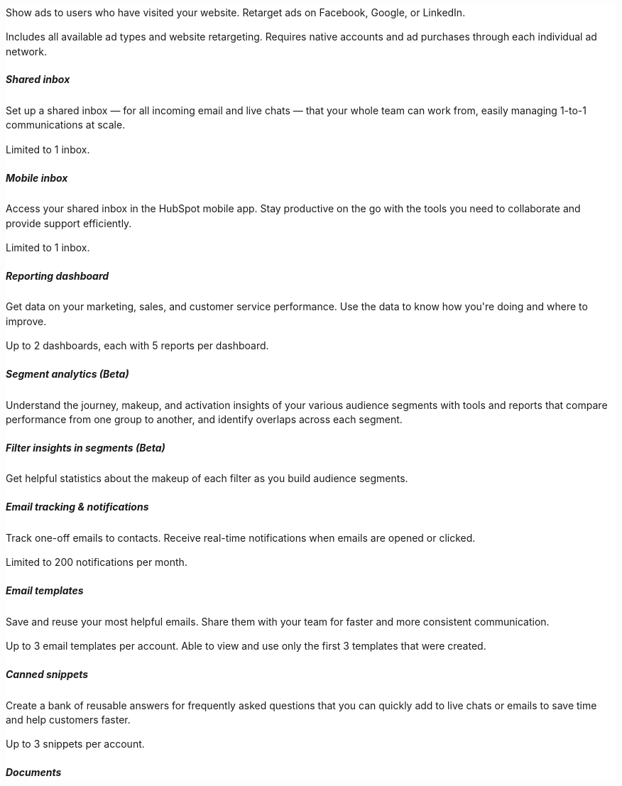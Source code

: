 Show ads to users who have visited your website. Retarget ads on Facebook, Google, or LinkedIn.

Includes all available ad types and website retargeting. Requires native accounts and ad purchases through each individual ad network.

##### Shared inbox

Set up a shared inbox — for all incoming email and live chats — that your whole team can work from, easily managing 1-to-1 communications at scale.

Limited to 1 inbox.

##### Mobile inbox

Access your shared inbox in the HubSpot mobile app. Stay productive on the go with the tools you need to collaborate and provide support efficiently.

Limited to 1 inbox.

##### Reporting dashboard

Get data on your marketing, sales, and customer service performance. Use the data to know how you're doing and where to improve.

Up to 2 dashboards, each with 5 reports per dashboard.

##### Segment analytics (Beta)

Understand the journey, makeup, and activation insights of your various audience segments with tools and reports that compare performance from one group to another, and identify overlaps across each segment.

##### Filter insights in segments (Beta)

Get helpful statistics about the makeup of each filter as you build audience segments.

##### Email tracking & notifications

Track one-off emails to contacts. Receive real-time notifications when emails are opened or clicked.

Limited to 200 notifications per month.

##### Email templates

Save and reuse your most helpful emails. Share them with your team for faster and more consistent communication.

Up to 3 email templates per account. Able to view and use only the first 3 templates that were created.

##### Canned snippets

Create a bank of reusable answers for frequently asked questions that you can quickly add to live chats or emails to save time and help customers faster.

Up to 3 snippets per account.

##### Documents

